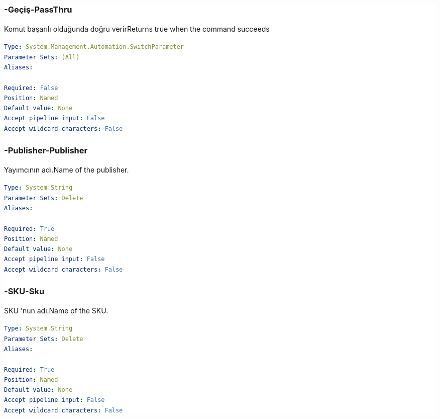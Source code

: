 ### <span data-ttu-id="e28fa-123">-Geçiş</span><span class="sxs-lookup"><span data-stu-id="e28fa-123">-PassThru</span></span>
<span data-ttu-id="e28fa-124">Komut başarılı olduğunda doğru verir</span><span class="sxs-lookup"><span data-stu-id="e28fa-124">Returns true when the command succeeds</span></span>

```yaml
Type: System.Management.Automation.SwitchParameter
Parameter Sets: (All)
Aliases:

Required: False
Position: Named
Default value: None
Accept pipeline input: False
Accept wildcard characters: False

```

### <span data-ttu-id="e28fa-125">-Publisher</span><span class="sxs-lookup"><span data-stu-id="e28fa-125">-Publisher</span></span>
<span data-ttu-id="e28fa-126">Yayımcının adı.</span><span class="sxs-lookup"><span data-stu-id="e28fa-126">Name of the publisher.</span></span>

```yaml
Type: System.String
Parameter Sets: Delete
Aliases:

Required: True
Position: Named
Default value: None
Accept pipeline input: False
Accept wildcard characters: False

```

### <span data-ttu-id="e28fa-127">-SKU</span><span class="sxs-lookup"><span data-stu-id="e28fa-127">-Sku</span></span>
<span data-ttu-id="e28fa-128">SKU 'nun adı.</span><span class="sxs-lookup"><span data-stu-id="e28fa-128">Name of the SKU.</span></span>

```yaml
Type: System.String
Parameter Sets: Delete
Aliases:

Required: True
Position: Named
Default value: None
Accept pipeline input: False
Accept wildcard characters: False

```
